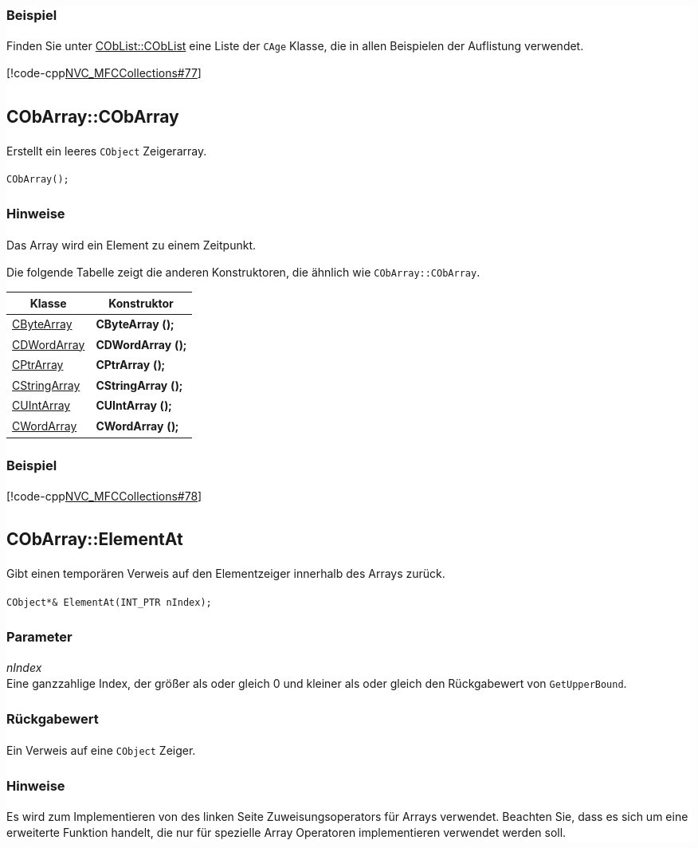 ### <a name="example"></a>Beispiel  
 Finden Sie unter [CObList::CObList](../../mfc/reference/coblist-class.md#coblist) eine Liste der `CAge` Klasse, die in allen Beispielen der Auflistung verwendet.  
  
 [!code-cpp[NVC_MFCCollections#77](../../mfc/codesnippet/cpp/cobarray-class_3.cpp)]  
  
##  <a name="cobarray"></a>  CObArray::CObArray  
 Erstellt ein leeres `CObject` Zeigerarray.  
  
```  
CObArray();
```  
  
### <a name="remarks"></a>Hinweise  
 Das Array wird ein Element zu einem Zeitpunkt.  
  
 Die folgende Tabelle zeigt die anderen Konstruktoren, die ähnlich wie `CObArray::CObArray`.  
  
|Klasse|Konstruktor|  
|-----------|-----------------|  
|[CByteArray](../../mfc/reference/cbytearray-class.md)|**CByteArray ();**|  
|[CDWordArray](../../mfc/reference/cdwordarray-class.md)|**CDWordArray ();**|  
|[CPtrArray](../../mfc/reference/cptrarray-class.md)|**CPtrArray ();**|  
|[CStringArray](../../mfc/reference/cstringarray-class.md)|**CStringArray ();**|  
|[CUIntArray](../../mfc/reference/cuintarray-class.md)|**CUIntArray ();**|  
|[CWordArray](../../mfc/reference/cwordarray-class.md)|**CWordArray ();**|  
  
### <a name="example"></a>Beispiel  
 [!code-cpp[NVC_MFCCollections#78](../../mfc/codesnippet/cpp/cobarray-class_4.cpp)]  
  
##  <a name="elementat"></a>  CObArray::ElementAt  
 Gibt einen temporären Verweis auf den Elementzeiger innerhalb des Arrays zurück.  
  
```  
CObject*& ElementAt(INT_PTR nIndex);
```  
  
### <a name="parameters"></a>Parameter  
 *nIndex*  
 Eine ganzzahlige Index, der größer als oder gleich 0 und kleiner als oder gleich den Rückgabewert von `GetUpperBound`.  
  
### <a name="return-value"></a>Rückgabewert  
 Ein Verweis auf eine `CObject` Zeiger.  
  
### <a name="remarks"></a>Hinweise  
 Es wird zum Implementieren von des linken Seite Zuweisungsoperators für Arrays verwendet. Beachten Sie, dass es sich um eine erweiterte Funktion handelt, die nur für spezielle Array Operatoren implementieren verwendet werden soll.  
  